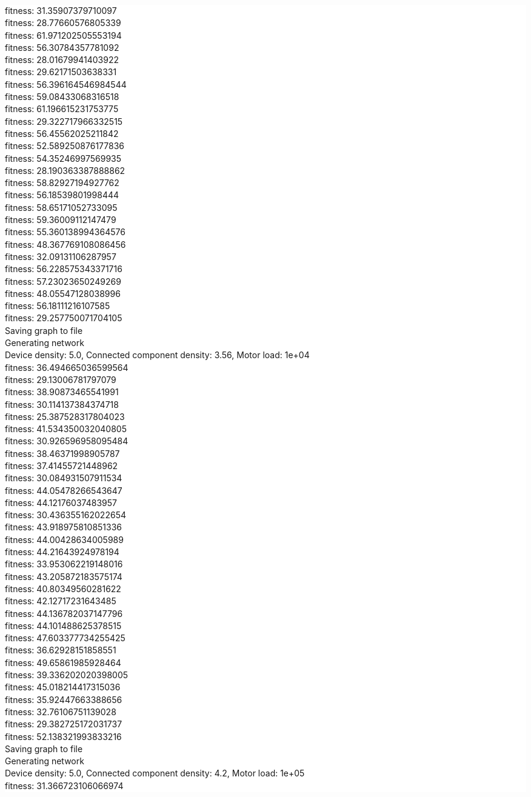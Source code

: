 fitness: 31.35907379710097  
fitness: 28.77660576805339  
fitness: 61.971202505553194  
fitness: 56.30784357781092  
fitness: 28.01679941403922  
fitness: 29.62171503638331  
fitness: 56.396164546984544  
fitness: 59.08433068316518  
fitness: 61.196615231753775  
fitness: 29.322717966332515  
fitness: 56.45562025211842  
fitness: 52.589250876177836  
fitness: 54.35246997569935  
fitness: 28.190363387888862  
fitness: 58.82927194927762  
fitness: 56.18539801998444  
fitness: 58.65171052733095  
fitness: 59.36009112147479  
fitness: 55.360138994364576  
fitness: 48.367769108086456  
fitness: 32.09131106287957  
fitness: 56.228575343371716  
fitness: 57.23023650249269  
fitness: 48.05547128038996  
fitness: 56.18111216107585  
fitness: 29.257750071704105  
Saving graph to file  
Generating network  
Device density: 5.0, Connected component density: 3.56, Motor load: 1e+04  
fitness: 36.494665036599564  
fitness: 29.13006781797079  
fitness: 38.90873465541991  
fitness: 30.114137384374718  
fitness: 25.387528317804023  
fitness: 41.534350032040805  
fitness: 30.926596958095484  
fitness: 38.46371998905787  
fitness: 37.41455721448962  
fitness: 30.084931507911534  
fitness: 44.05478266543647  
fitness: 44.12176037483957  
fitness: 30.436355162022654  
fitness: 43.918975810851336  
fitness: 44.00428634005989  
fitness: 44.21643924978194  
fitness: 33.953062219148016  
fitness: 43.205872183575174  
fitness: 40.80349560281622  
fitness: 42.12717231643485  
fitness: 44.136782037147796  
fitness: 44.101488625378515  
fitness: 47.603377734255425  
fitness: 36.62928151858551  
fitness: 49.65861985928464  
fitness: 39.336202020398005  
fitness: 45.018214417315036  
fitness: 35.92447663388656  
fitness: 32.76106751139028  
fitness: 29.382725172031737  
fitness: 52.138321993833216  
Saving graph to file  
Generating network  
Device density: 5.0, Connected component density: 4.2, Motor load: 1e+05  
fitness: 31.366723106066974  